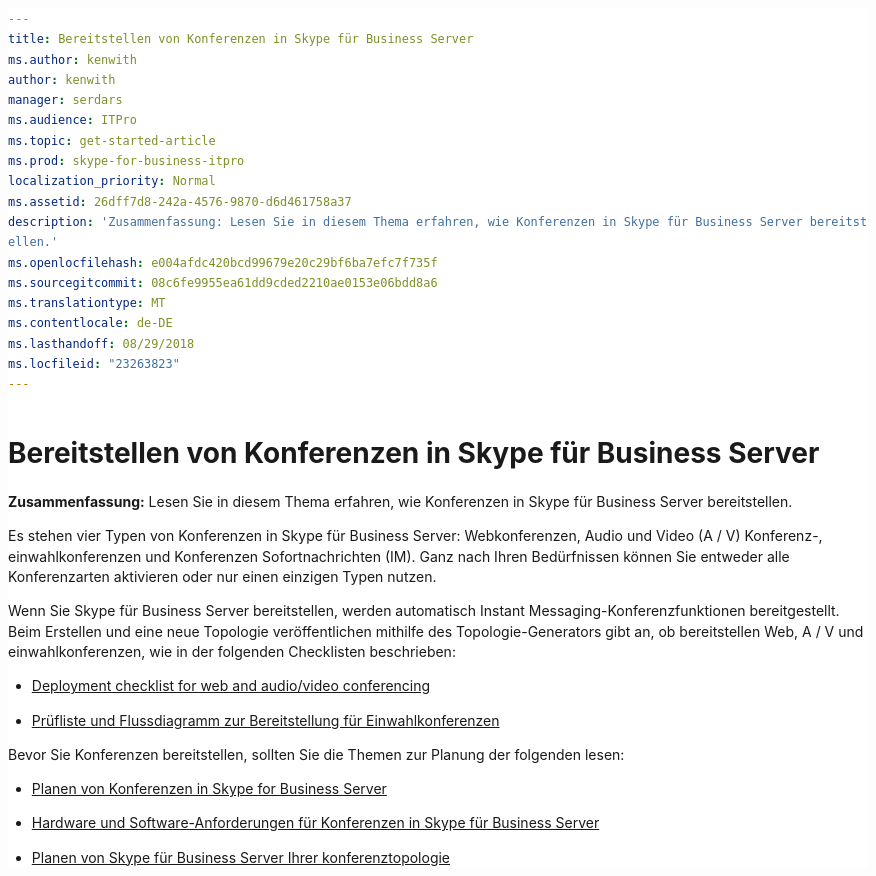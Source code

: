 ```yaml
---
title: Bereitstellen von Konferenzen in Skype für Business Server
ms.author: kenwith
author: kenwith
manager: serdars
ms.audience: ITPro
ms.topic: get-started-article
ms.prod: skype-for-business-itpro
localization_priority: Normal
ms.assetid: 26dff7d8-242a-4576-9870-d6d461758a37
description: 'Zusammenfassung: Lesen Sie in diesem Thema erfahren, wie Konferenzen in Skype für Business Server bereitstellen.'
ms.openlocfilehash: e004afdc420bcd99679e20c29bf6ba7efc7f735f
ms.sourcegitcommit: 08c6fe9955ea61dd9cded2210ae0153e06bdd8a6
ms.translationtype: MT
ms.contentlocale: de-DE
ms.lasthandoff: 08/29/2018
ms.locfileid: "23263823"
---
```

# <a name="deploy-conferencing-in-skype-for-business-server"></a>Bereitstellen von Konferenzen in Skype für Business Server

**Zusammenfassung:** Lesen Sie in diesem Thema erfahren, wie Konferenzen in Skype für Business Server bereitstellen.

Es stehen vier Typen von Konferenzen in Skype für Business Server: Webkonferenzen, Audio und Video (A / V) Konferenz-, einwahlkonferenzen und Konferenzen Sofortnachrichten (IM). Ganz nach Ihren Bedürfnissen können Sie entweder alle Konferenzarten aktivieren oder nur einen einzigen Typen nutzen.

Wenn Sie Skype für Business Server bereitstellen, werden automatisch Instant Messaging-Konferenzfunktionen bereitgestellt. Beim Erstellen und eine neue Topologie veröffentlichen mithilfe des Topologie-Generators gibt an, ob bereitstellen Web, A / V und einwahlkonferenzen, wie in der folgenden Checklisten beschrieben:

- [Deployment checklist for web and audio/video conferencing](deploy-conferencing.md#BKMK_ChecklistWebConferencing)

- [Prüfliste und Flussdiagramm zur Bereitstellung für Einwahlkonferenzen](deploy-conferencing.md#BKMK_DialinConferencing)

Bevor Sie Konferenzen bereitstellen, sollten Sie die Themen zur Planung der folgenden lesen:

- [Planen von Konferenzen in Skype for Business Server](../../plan-your-deployment/conferencing/conferencing.md)

- [Hardware und Software-Anforderungen für Konferenzen in Skype für Business Server](../../plan-your-deployment/conferencing/hardware-and-software-requirements.md)

- [Planen von Skype für Business Server Ihrer konferenztopologie](../../plan-your-deployment/conferencing/conferencing-topology.md)
